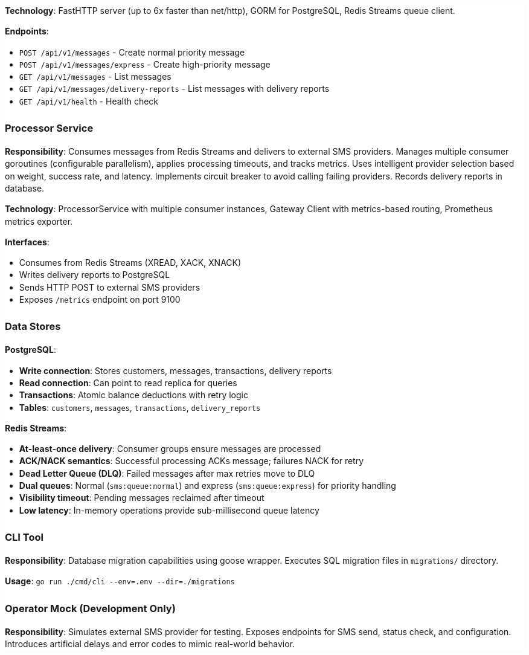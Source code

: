 **Technology**: FastHTTP server (up to 6x faster than net/http), GORM for PostgreSQL, Redis Streams queue client.

**Endpoints**:
- `POST /api/v1/messages` - Create normal priority message
- `POST /api/v1/messages/express` - Create high-priority message
- `GET /api/v1/messages` - List messages
- `GET /api/v1/messages/delivery-reports` - List messages with delivery reports
- `GET /api/v1/health` - Health check

### Processor Service

**Responsibility**: Consumes messages from Redis Streams and delivers to external SMS providers. Manages multiple consumer goroutines (configurable parallelism), applies processing timeouts, and tracks metrics. Uses intelligent provider selection based on weight, success rate, and latency. Implements circuit breaker to avoid calling failing providers. Records delivery reports in database.

**Technology**: ProcessorService with multiple consumer instances, Gateway Client with metrics-based routing, Prometheus metrics exporter.

**Interfaces**:
- Consumes from Redis Streams (XREAD, XACK, XNACK)
- Writes delivery reports to PostgreSQL
- Sends HTTP POST to external SMS providers
- Exposes `/metrics` endpoint on port 9100

### Data Stores

**PostgreSQL**:
- **Write connection**: Stores customers, messages, transactions, delivery reports
- **Read connection**: Can point to read replica for queries
- **Transactions**: Atomic balance deductions with retry logic
- **Tables**: `customers`, `messages`, `transactions`, `delivery_reports`

**Redis Streams**:
- **At-least-once delivery**: Consumer groups ensure messages are processed
- **ACK/NACK semantics**: Successful processing ACKs message; failures NACK for retry
- **Dead Letter Queue (DLQ)**: Failed messages after max retries move to DLQ
- **Dual queues**: Normal (`sms:queue:normal`) and express (`sms:queue:express`) for priority handling
- **Visibility timeout**: Pending messages reclaimed after timeout
- **Low latency**: In-memory operations provide sub-millisecond queue latency

### CLI Tool

**Responsibility**: Database migration capabilities using goose wrapper. Executes SQL migration files in `migrations/` directory.

**Usage**: `go run ./cmd/cli --env=.env --dir=./migrations`

### Operator Mock (Development Only)

**Responsibility**: Simulates external SMS provider for testing. Exposes endpoints for SMS send, status check, and configuration. Introduces artificial delays and error codes to mimic real-world behavior.
